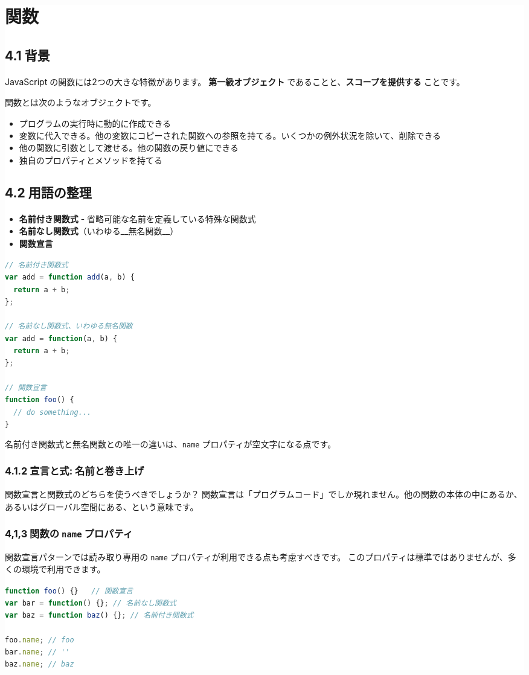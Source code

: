 # 関数

## 4.1 背景

JavaScript の関数には2つの大きな特徴があります。
__第一級オブジェクト__ であることと、__スコープを提供する__ ことです。

関数とは次のようなオブジェクトです。

- プログラムの実行時に動的に作成できる
-  変数に代入できる。他の変数にコピーされた関数への参照を持てる。いくつかの例外状況を除いて、削除できる
- 他の関数に引数として渡せる。他の関数の戻り値にできる
- 独自のプロパティとメソッドを持てる


## 4.2 用語の整理

- __名前付き関数式__ - 省略可能な名前を定義している特殊な関数式
- __名前なし関数式__（いわゆる__無名関数__）
- __関数宣言__


```js
// 名前付き関数式
var add = function add(a, b) {
  return a + b;
};

// 名前なし関数式、いわゆる無名関数
var add = function(a, b) {
  return a + b;
};

// 関数宣言
function foo() {
  // do something...
}
```

名前付き関数式と無名関数との唯一の違いは、`name` プロパティが空文字になる点です。


### 4.1.2 宣言と式: 名前と巻き上げ

関数宣言と関数式のどちらを使うべきでしょうか？
関数宣言は「プログラムコード」でしか現れません。他の関数の本体の中にあるか、あるいはグローバル空間にある、という意味です。


### 4,1,3 関数の `name` プロパティ

関数宣言パターンでは読み取り専用の `name` プロパティが利用できる点も考慮すべきです。
このプロパティは標準ではありませんが、多くの環境で利用できます。

```js
function foo() {}   // 関数宣言
var bar = function() {}; // 名前なし関数式
var baz = function baz() {}; // 名前付き関数式

foo.name; // foo
bar.name; // ''
baz.name; // baz
```
